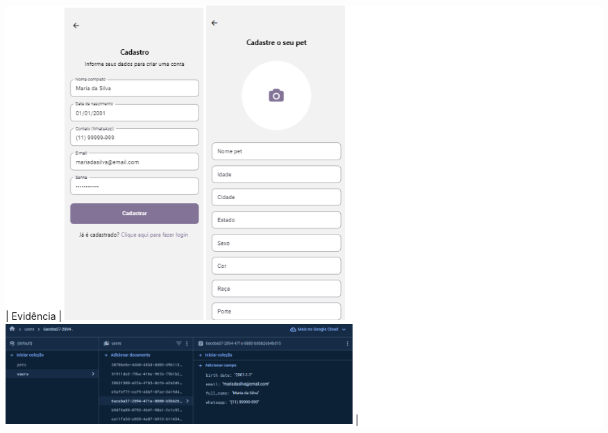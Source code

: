 | Evidência | <img width= "200" src="img/registro-cadastro-ct04-01.png"> <img width= "200" src="img/registro-cadastro-ct04-02.png"> <br> <img width= "500" src="img/registro-cadastro-ct04-03.png"> |